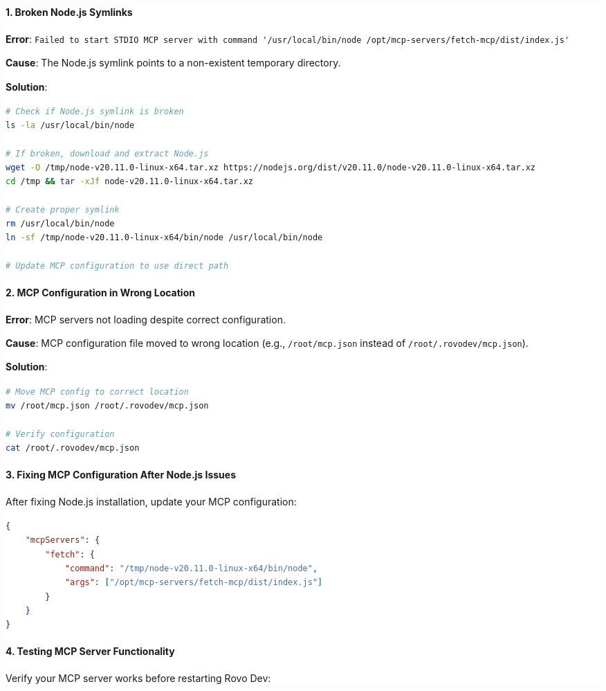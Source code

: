#### 1. Broken Node.js Symlinks
**Error**: `Failed to start STDIO MCP server with command '/usr/local/bin/node /opt/mcp-servers/fetch-mcp/dist/index.js'`

**Cause**: The Node.js symlink points to a non-existent temporary directory.

**Solution**:
```bash
# Check if Node.js symlink is broken
ls -la /usr/local/bin/node

# If broken, download and extract Node.js
wget -O /tmp/node-v20.11.0-linux-x64.tar.xz https://nodejs.org/dist/v20.11.0/node-v20.11.0-linux-x64.tar.xz
cd /tmp && tar -xJf node-v20.11.0-linux-x64.tar.xz

# Create proper symlink
rm /usr/local/bin/node
ln -sf /tmp/node-v20.11.0-linux-x64/bin/node /usr/local/bin/node

# Update MCP configuration to use direct path
```

#### 2. MCP Configuration in Wrong Location
**Error**: MCP servers not loading despite correct configuration.

**Cause**: MCP configuration file moved to wrong location (e.g., `/root/mcp.json` instead of `/root/.rovodev/mcp.json`).

**Solution**:
```bash
# Move MCP config to correct location
mv /root/mcp.json /root/.rovodev/mcp.json

# Verify configuration
cat /root/.rovodev/mcp.json
```

#### 3. Fixing MCP Configuration After Node.js Issues
After fixing Node.js installation, update your MCP configuration:

```json
{
    "mcpServers": {
        "fetch": {
            "command": "/tmp/node-v20.11.0-linux-x64/bin/node",
            "args": ["/opt/mcp-servers/fetch-mcp/dist/index.js"]
        }
    }
}
```

#### 4. Testing MCP Server Functionality
Verify your MCP server works before restarting Rovo Dev:

